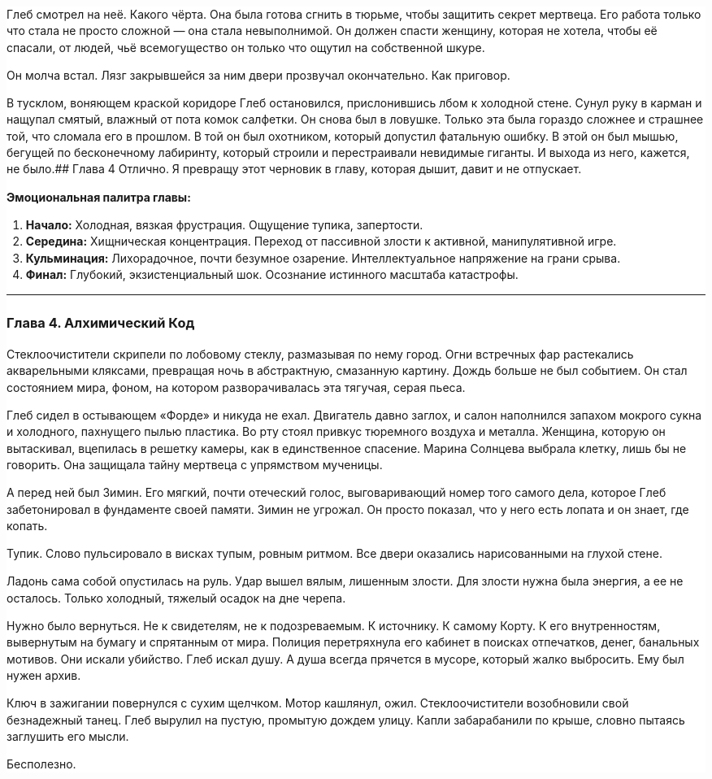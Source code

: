 Глеб смотрел на неё. Какого чёрта. Она была готова сгнить в тюрьме, чтобы защитить секрет мертвеца. Его работа только что стала не просто сложной — она стала невыполнимой. Он должен спасти женщину, которая не хотела, чтобы её спасали, от людей, чьё всемогущество он только что ощутил на собственной шкуре.

Он молча встал. Лязг закрывшейся за ним двери прозвучал окончательно. Как приговор.

В тусклом, воняющем краской коридоре Глеб остановился, прислонившись лбом к холодной стене. Сунул руку в карман и нащупал смятый, влажный от пота комок салфетки. Он снова был в ловушке. Только эта была гораздо сложнее и страшнее той, что сломала его в прошлом. В той он был охотником, который допустил фатальную ошибку. В этой он был мышью, бегущей по бесконечному лабиринту, который строили и перестраивали невидимые гиганты. И выхода из него, кажется, не было.## Глава 4
Отлично. Я превращу этот черновик в главу, которая дышит, давит и не отпускает.

**Эмоциональная палитра главы:**
1.  **Начало:** Холодная, вязкая фрустрация. Ощущение тупика, запертости.
2.  **Середина:** Хищническая концентрация. Переход от пассивной злости к активной, манипулятивной игре.
3.  **Кульминация:** Лихорадочное, почти безумное озарение. Интеллектуальное напряжение на грани срыва.
4.  **Финал:** Глубокий, экзистенциальный шок. Осознание истинного масштаба катастрофы.

***

### **Глава 4. Алхимический Код**

Стеклоочистители скрипели по лобовому стеклу, размазывая по нему город. Огни встречных фар растекались акварельными кляксами, превращая ночь в абстрактную, смазанную картину. Дождь больше не был событием. Он стал состоянием мира, фоном, на котором разворачивалась эта тягучая, серая пьеса.

Глеб сидел в остывающем «Форде» и никуда не ехал. Двигатель давно заглох, и салон наполнился запахом мокрого сукна и холодного, пахнущего пылью пластика. Во рту стоял привкус тюремного воздуха и металла. Женщина, которую он вытаскивал, вцепилась в решетку камеры, как в единственное спасение. Марина Солнцева выбрала клетку, лишь бы не говорить. Она защищала тайну мертвеца с упрямством мученицы.

А перед ней был Зимин. Его мягкий, почти отеческий голос, выговаривающий номер того самого дела, которое Глеб забетонировал в фундаменте своей памяти. Зимин не угрожал. Он просто показал, что у него есть лопата и он знает, где копать.

Тупик. Слово пульсировало в висках тупым, ровным ритмом. Все двери оказались нарисованными на глухой стене.

Ладонь сама собой опустилась на руль. Удар вышел вялым, лишенным злости. Для злости нужна была энергия, а ее не осталось. Только холодный, тяжелый осадок на дне черепа.

Нужно было вернуться. Не к свидетелям, не к подозреваемым. К источнику. К самому Корту. К его внутренностям, вывернутым на бумагу и спрятанным от мира. Полиция перетряхнула его кабинет в поисках отпечатков, денег, банальных мотивов. Они искали убийство. Глеб искал душу. А душа всегда прячется в мусоре, который жалко выбросить. Ему был нужен архив.

Ключ в зажигании повернулся с сухим щелчком. Мотор кашлянул, ожил. Стеклоочистители возобновили свой безнадежный танец. Глеб вырулил на пустую, промытую дождем улицу. Капли забарабанили по крыше, словно пытаясь заглушить его мысли.

Бесполезно.
